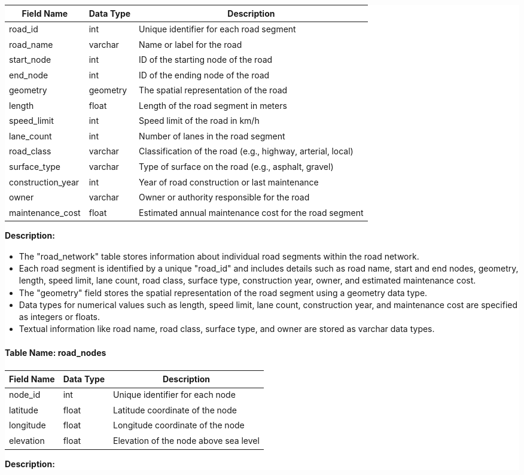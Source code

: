 
| Field Name        | Data Type | Description                                                 |
| ----------------- | --------- | ----------------------------------------------------------- |
| road_id           | int       | Unique identifier for each road segment                     |
| road_name         | varchar   | Name or label for the road                                  |
| start_node        | int       | ID of the starting node of the road                         |
| end_node          | int       | ID of the ending node of the road                           |
| geometry          | geometry  | The spatial representation of the road                      |
| length            | float     | Length of the road segment in meters                        |
| speed_limit       | int       | Speed limit of the road in km/h                             |
| lane_count        | int       | Number of lanes in the road segment                         |
| road_class        | varchar   | Classification of the road (e.g., highway, arterial, local) |
| surface_type      | varchar   | Type of surface on the road (e.g., asphalt, gravel)         |
| construction_year | int       | Year of road construction or last maintenance               |
| owner             | varchar   | Owner or authority responsible for the road                 |
| maintenance_cost  | float     | Estimated annual maintenance cost for the road segment      |

**Description:**

- The "road_network" table stores information about individual road segments within the road network.
- Each road segment is identified by a unique "road_id" and includes details such as road name, start and end nodes, geometry, length, speed limit, lane count, road class, surface type, construction year, owner, and estimated maintenance cost.
- The "geometry" field stores the spatial representation of the road segment using a geometry data type.
- Data types for numerical values such as length, speed limit, lane count, construction year, and maintenance cost are specified as integers or floats.
- Textual information like road name, road class, surface type, and owner are stored as varchar data types.

#### Table Name: road_nodes


| Field Name | Data Type | Description                           |
| ---------- | --------- | ------------------------------------- |
| node_id    | int       | Unique identifier for each node       |
| latitude   | float     | Latitude coordinate of the node       |
| longitude  | float     | Longitude coordinate of the node      |
| elevation  | float     | Elevation of the node above sea level |

**Description:**
